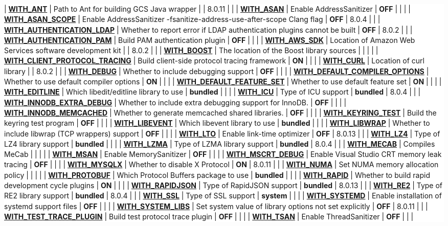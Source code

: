 | **[WITH_ANT](file:///D:/refman-8.0-en.html-chapter/installing.html#option_cmake_with_ant)** | Path to Ant for building GCS Java wrapper |  | 8.0.11 |  |
| **[WITH_ASAN](file:///D:/refman-8.0-en.html-chapter/installing.html#option_cmake_with_asan)** | Enable AddressSanitizer | **OFF** |  |  |
| **[WITH\_ASAN\_SCOPE](file:///D:/refman-8.0-en.html-chapter/installing.html#option_cmake_with_asan_scope)** | Enable AddressSanitizer -fsanitize-address-use-after-scope Clang flag | **OFF** | 8.0.4 |  |
| **[WITH\_AUTHENTICATION\_LDAP](file:///D:/refman-8.0-en.html-chapter/installing.html#option_cmake_with_authentication_ldap)** | Whether to report error if LDAP authentication plugins cannot be built | **OFF** | 8.0.2 |  |
| **[WITH\_AUTHENTICATION\_PAM](file:///D:/refman-8.0-en.html-chapter/installing.html#option_cmake_with_authentication_pam)** | Build PAM authentication plugin | **OFF** |  |  |
| **[WITH\_AWS\_SDK](file:///D:/refman-8.0-en.html-chapter/installing.html#option_cmake_with_aws_sdk)** | Location of Amazon Web Services software development kit |  | 8.0.2 |  |
| **[WITH_BOOST](file:///D:/refman-8.0-en.html-chapter/installing.html#option_cmake_with_boost)** | The location of the Boost library sources |  |  |  |
| **[WITH\_CLIENT\_PROTOCOL_TRACING](file:///D:/refman-8.0-en.html-chapter/installing.html#option_cmake_with_client_protocol_tracing)** | Build client-side protocol tracing framework | **ON** |  |  |
| **[WITH_CURL](file:///D:/refman-8.0-en.html-chapter/installing.html#option_cmake_with_curl)** | Location of curl library |  | 8.0.2 |  |
| **[WITH_DEBUG](file:///D:/refman-8.0-en.html-chapter/installing.html#option_cmake_with_debug)** | Whether to include debugging support | **OFF** |  |  |
| **[WITH\_DEFAULT\_COMPILER_OPTIONS](file:///D:/refman-8.0-en.html-chapter/installing.html#option_cmake_with_default_compiler_options)** | Whether to use default compiler options | **ON** |  |  |
| **[WITH\_DEFAULT\_FEATURE_SET](file:///D:/refman-8.0-en.html-chapter/installing.html#option_cmake_with_default_feature_set)** | Whether to use default feature set | **ON** |  |  |
| **[WITH_EDITLINE](file:///D:/refman-8.0-en.html-chapter/installing.html#option_cmake_with_editline)** | Which libedit/editline library to use | **bundled** |  |  |
| **[WITH_ICU](file:///D:/refman-8.0-en.html-chapter/installing.html#option_cmake_with_icu)** | Type of ICU support | **bundled** | 8.0.4 |  |
| **[WITH\_INNODB\_EXTRA_DEBUG](file:///D:/refman-8.0-en.html-chapter/installing.html#option_cmake_with_innodb_extra_debug)** | Whether to include extra debugging support for InnoDB. | **OFF** |  |  |
| **[WITH\_INNODB\_MEMCACHED](file:///D:/refman-8.0-en.html-chapter/installing.html#option_cmake_with_innodb_memcached)** | Whether to generate memcached shared libraries. | **OFF** |  |  |
| **[WITH\_KEYRING\_TEST](file:///D:/refman-8.0-en.html-chapter/installing.html#option_cmake_with_keyring_test)** | Build the keyring test program | **OFF** |  |  |
| **[WITH_LIBEVENT](file:///D:/refman-8.0-en.html-chapter/installing.html#option_cmake_with_libevent)** | Which libevent library to use | **bundled** |  |  |
| **[WITH_LIBWRAP](file:///D:/refman-8.0-en.html-chapter/installing.html#option_cmake_with_libwrap)** | Whether to include libwrap (TCP wrappers) support | **OFF** |  |  |
| **[WITH_LTO](file:///D:/refman-8.0-en.html-chapter/installing.html#option_cmake_with_lto)** | Enable link-time optimizer | **OFF** | 8.0.13 |  |
| **[WITH_LZ4](file:///D:/refman-8.0-en.html-chapter/installing.html#option_cmake_with_lz4)** | Type of LZ4 library support | **bundled** |  |  |
| **[WITH_LZMA](file:///D:/refman-8.0-en.html-chapter/installing.html#option_cmake_with_lzma)** | Type of LZMA library support | **bundled** | 8.0.4 |  |
| **[WITH_MECAB](file:///D:/refman-8.0-en.html-chapter/installing.html#option_cmake_with_mecab)** | Compiles MeCab |  |  |  |
| **[WITH_MSAN](file:///D:/refman-8.0-en.html-chapter/installing.html#option_cmake_with_msan)** | Enable MemorySanitizer | **OFF** |  |  |
| **[WITH\_MSCRT\_DEBUG](file:///D:/refman-8.0-en.html-chapter/installing.html#option_cmake_with_mscrt_debug)** | Enable Visual Studio CRT memory leak tracing | **OFF** |  |  |
| **[WITH_MYSQLX](file:///D:/refman-8.0-en.html-chapter/installing.html#option_cmake_with_mysqlx)** | Whether to disable X Protocol | **ON** | 8.0.11 |  |
| **[WITH_NUMA](file:///D:/refman-8.0-en.html-chapter/installing.html#option_cmake_with_numa)** | Set NUMA memory allocation policy |  |  |  |
| **[WITH_PROTOBUF](file:///D:/refman-8.0-en.html-chapter/installing.html#option_cmake_with_protobuf)** | Which Protocol Buffers package to use | **bundled** |  |  |
| **[WITH_RAPID](file:///D:/refman-8.0-en.html-chapter/installing.html#option_cmake_with_rapid)** | Whether to build rapid development cycle plugins | **ON** |  |  |
| **[WITH_RAPIDJSON](file:///D:/refman-8.0-en.html-chapter/installing.html#option_cmake_with_rapidjson)** | Type of RapidJSON support | **bundled** | 8.0.13 |  |
| **[WITH_RE2](file:///D:/refman-8.0-en.html-chapter/installing.html#option_cmake_with_re2)** | Type of RE2 library support | **bundled** | 8.0.4 |  |
| **[WITH_SSL](file:///D:/refman-8.0-en.html-chapter/installing.html#option_cmake_with_ssl)** | Type of SSL support | **system** |  |  |
| **[WITH_SYSTEMD](file:///D:/refman-8.0-en.html-chapter/installing.html#option_cmake_with_systemd)** | Enable installation of systemd support files | **OFF** |  |  |
| **[WITH\_SYSTEM\_LIBS](file:///D:/refman-8.0-en.html-chapter/installing.html#option_cmake_with_system_libs)** | Set system value of library options not set explicitly | **OFF** | 8.0.11 |  |
| **[WITH\_TEST\_TRACE_PLUGIN](file:///D:/refman-8.0-en.html-chapter/installing.html#option_cmake_with_test_trace_plugin)** | Build test protocol trace plugin | **OFF** |  |  |
| **[WITH_TSAN](file:///D:/refman-8.0-en.html-chapter/installing.html#option_cmake_with_tsan)** | Enable ThreadSanitizer | **OFF** |  |  |